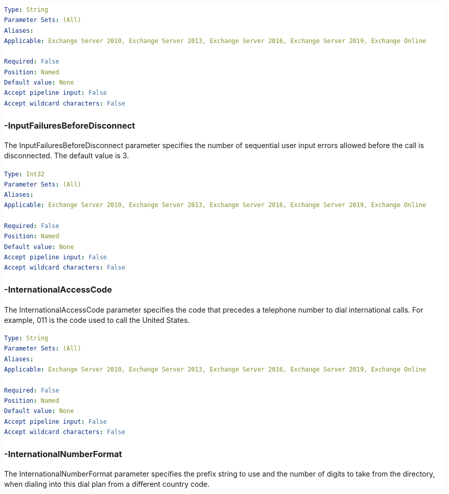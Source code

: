 ```yaml
Type: String
Parameter Sets: (All)
Aliases:
Applicable: Exchange Server 2010, Exchange Server 2013, Exchange Server 2016, Exchange Server 2019, Exchange Online

Required: False
Position: Named
Default value: None
Accept pipeline input: False
Accept wildcard characters: False
```

### -InputFailuresBeforeDisconnect
The InputFailuresBeforeDisconnect parameter specifies the number of sequential user input errors allowed before the call is disconnected. The default value is 3.

```yaml
Type: Int32
Parameter Sets: (All)
Aliases:
Applicable: Exchange Server 2010, Exchange Server 2013, Exchange Server 2016, Exchange Server 2019, Exchange Online

Required: False
Position: Named
Default value: None
Accept pipeline input: False
Accept wildcard characters: False
```

### -InternationalAccessCode
The InternationalAccessCode parameter specifies the code that precedes a telephone number to dial international calls. For example, 011 is the code used to call the United States.

```yaml
Type: String
Parameter Sets: (All)
Aliases:
Applicable: Exchange Server 2010, Exchange Server 2013, Exchange Server 2016, Exchange Server 2019, Exchange Online

Required: False
Position: Named
Default value: None
Accept pipeline input: False
Accept wildcard characters: False
```

### -InternationalNumberFormat
The InternationalNumberFormat parameter specifies the prefix string to use and the number of digits to take from the directory, when dialing into this dial plan from a different country code.
